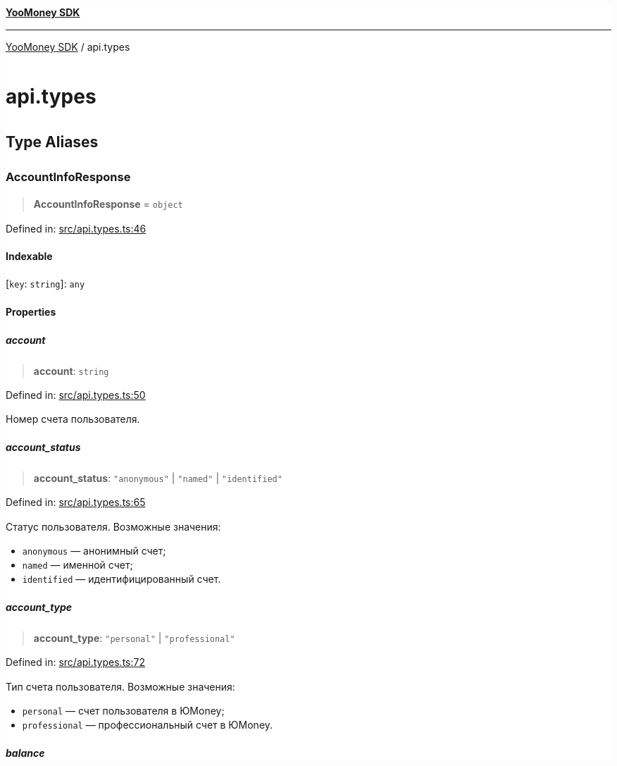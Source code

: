 [**YooMoney SDK**](README.md)

***

[YooMoney SDK](modules.md) / api.types

# api.types

## Type Aliases

### AccountInfoResponse

> **AccountInfoResponse** = `object`

Defined in: [src/api.types.ts:46](https://github.com/AlexXanderGrib/yoomoney-sdk/blob/2e55c01d51d7f7d38a32f3dfa278fe1803b2676d/src/api.types.ts#L46)

#### Indexable

\[`key`: `string`\]: `any`

#### Properties

##### account

> **account**: `string`

Defined in: [src/api.types.ts:50](https://github.com/AlexXanderGrib/yoomoney-sdk/blob/2e55c01d51d7f7d38a32f3dfa278fe1803b2676d/src/api.types.ts#L50)

Номер счета пользователя.

##### account\_status

> **account\_status**: `"anonymous"` \| `"named"` \| `"identified"`

Defined in: [src/api.types.ts:65](https://github.com/AlexXanderGrib/yoomoney-sdk/blob/2e55c01d51d7f7d38a32f3dfa278fe1803b2676d/src/api.types.ts#L65)

Статус пользователя. Возможные значения:
- `anonymous` — анонимный счет;
- `named` — именной счет;
- `identified` — идентифицированный счет.

##### account\_type

> **account\_type**: `"personal"` \| `"professional"`

Defined in: [src/api.types.ts:72](https://github.com/AlexXanderGrib/yoomoney-sdk/blob/2e55c01d51d7f7d38a32f3dfa278fe1803b2676d/src/api.types.ts#L72)

Тип счета пользователя. Возможные значения:
- `personal` — счет пользователя в ЮMoney;
- `professional` — профессиональный счет в ЮMoney.

##### balance
